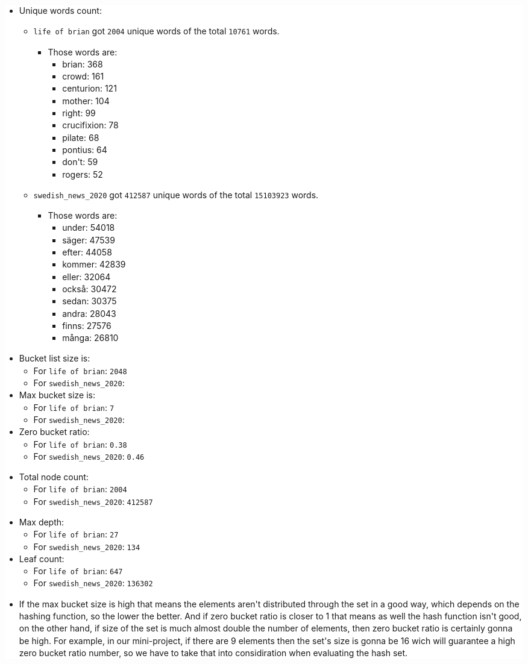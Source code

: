 - Unique words count:

  - `life of brian` got `2004` unique words of the total `10761` words.

    - Those words are:
      - brian: 368
      - crowd: 161
      - centurion: 121
      - mother: 104
      - right: 99
      - crucifixion: 78
      - pilate: 68
      - pontius: 64
      - don't: 59
      - rogers: 52

  - `swedish_news_2020` got `412587` unique words of the total `15103923` words.
    - Those words are:
      - under: 54018
      - säger: 47539
      - efter: 44058
      - kommer: 42839
      - eller: 32064
      - också: 30472
      - sedan: 30375
      - andra: 28043
      - finns: 27576
      - många: 26810

* Bucket list size is:
  - For `life of brian`: `2048`
  - For `swedish_news_2020`:
* Max bucket size is:
  - For `life of brian`: `7`
  - For `swedish_news_2020`:
* Zero bucket ratio:
  - For `life of brian`: `0.38`
  - For `swedish_news_2020`: `0.46`

- Total node count:
  - For `life of brian`: `2004`
  - For `swedish_news_2020`: `412587`

* Max depth:
  - For `life of brian`: `27`
  - For `swedish_news_2020`: `134`
* Leaf count:
  - For `life of brian`: `647`
  - For `swedish_news_2020`: `136302`

- If the max bucket size is high that means the elements aren't distributed through the set in a good way, which depends on the hashing function, so the lower the better. And if zero bucket ratio is closer to 1 that means as well the hash function isn't good, on the other hand,
  if size of the set is much almost double the number of elements, then zero bucket ratio is certainly gonna be high. For example, in our mini-project, if there are 9 elements then the set's size is gonna be 16 wich will guarantee a high zero bucket ratio number, so we have to take that into considiration when evaluating the hash set.
